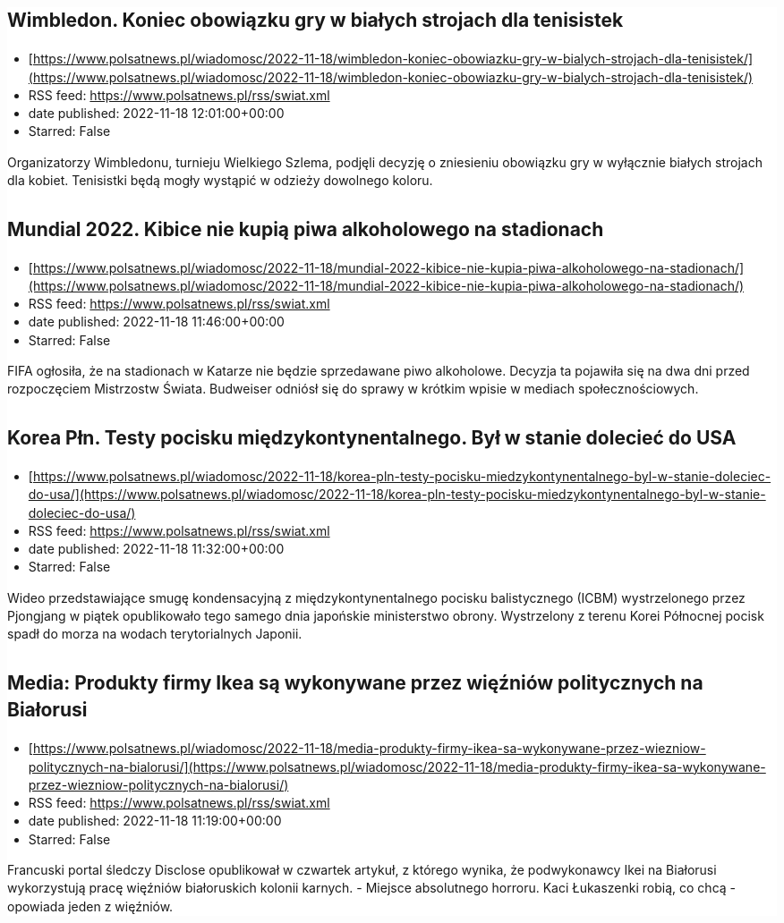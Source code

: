 ## Wimbledon. Koniec obowiązku gry w białych strojach dla tenisistek
 - [https://www.polsatnews.pl/wiadomosc/2022-11-18/wimbledon-koniec-obowiazku-gry-w-bialych-strojach-dla-tenisistek/](https://www.polsatnews.pl/wiadomosc/2022-11-18/wimbledon-koniec-obowiazku-gry-w-bialych-strojach-dla-tenisistek/)
 - RSS feed: https://www.polsatnews.pl/rss/swiat.xml
 - date published: 2022-11-18 12:01:00+00:00
 - Starred: False

Organizatorzy Wimbledonu, turnieju Wielkiego Szlema, podjęli decyzję o zniesieniu obowiązku gry w wyłącznie białych strojach dla kobiet. Tenisistki będą mogły wystąpić w odzieży dowolnego koloru.

## Mundial 2022. Kibice nie kupią piwa alkoholowego na stadionach
 - [https://www.polsatnews.pl/wiadomosc/2022-11-18/mundial-2022-kibice-nie-kupia-piwa-alkoholowego-na-stadionach/](https://www.polsatnews.pl/wiadomosc/2022-11-18/mundial-2022-kibice-nie-kupia-piwa-alkoholowego-na-stadionach/)
 - RSS feed: https://www.polsatnews.pl/rss/swiat.xml
 - date published: 2022-11-18 11:46:00+00:00
 - Starred: False

FIFA ogłosiła, że na stadionach w Katarze nie będzie sprzedawane piwo alkoholowe. Decyzja ta pojawiła się na dwa dni przed rozpoczęciem Mistrzostw Świata. Budweiser odniósł się do sprawy w krótkim wpisie w mediach społecznościowych.

## Korea Płn. Testy pocisku międzykontynentalnego. Był w stanie dolecieć do USA
 - [https://www.polsatnews.pl/wiadomosc/2022-11-18/korea-pln-testy-pocisku-miedzykontynentalnego-byl-w-stanie-doleciec-do-usa/](https://www.polsatnews.pl/wiadomosc/2022-11-18/korea-pln-testy-pocisku-miedzykontynentalnego-byl-w-stanie-doleciec-do-usa/)
 - RSS feed: https://www.polsatnews.pl/rss/swiat.xml
 - date published: 2022-11-18 11:32:00+00:00
 - Starred: False

Wideo przedstawiające smugę kondensacyjną z międzykontynentalnego pocisku balistycznego (ICBM) wystrzelonego przez Pjongjang w piątek opublikowało tego samego dnia japońskie ministerstwo obrony. Wystrzelony z terenu Korei Północnej pocisk spadł do morza na wodach terytorialnych Japonii.

## Media: Produkty firmy Ikea są wykonywane przez więźniów politycznych na Białorusi
 - [https://www.polsatnews.pl/wiadomosc/2022-11-18/media-produkty-firmy-ikea-sa-wykonywane-przez-wiezniow-politycznych-na-bialorusi/](https://www.polsatnews.pl/wiadomosc/2022-11-18/media-produkty-firmy-ikea-sa-wykonywane-przez-wiezniow-politycznych-na-bialorusi/)
 - RSS feed: https://www.polsatnews.pl/rss/swiat.xml
 - date published: 2022-11-18 11:19:00+00:00
 - Starred: False

Francuski portal śledczy Disclose opublikował w czwartek artykuł, z którego wynika, że podwykonawcy Ikei na Białorusi wykorzystują pracę więźniów białoruskich kolonii karnych. - Miejsce absolutnego horroru. Kaci Łukaszenki robią, co chcą - opowiada jeden z więźniów.
